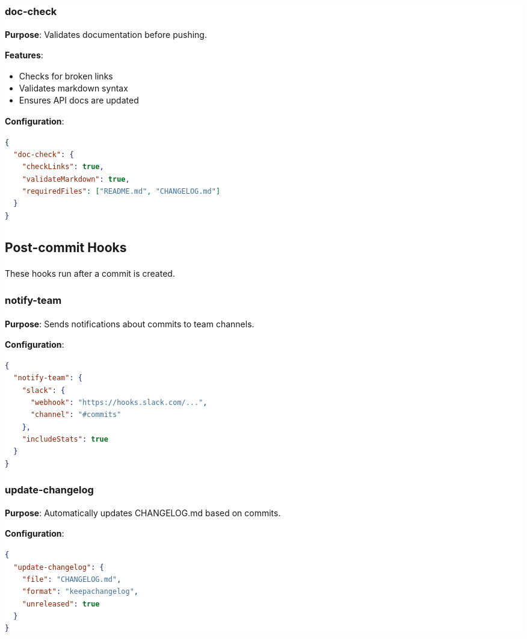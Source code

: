 ### doc-check

**Purpose**: Validates documentation before pushing.

**Features**:
- Checks for broken links
- Validates markdown syntax
- Ensures API docs are updated

**Configuration**:
```json
{
  "doc-check": {
    "checkLinks": true,
    "validateMarkdown": true,
    "requiredFiles": ["README.md", "CHANGELOG.md"]
  }
}
```

## Post-commit Hooks

These hooks run after a commit is created.

### notify-team

**Purpose**: Sends notifications about commits to team channels.

**Configuration**:
```json
{
  "notify-team": {
    "slack": {
      "webhook": "https://hooks.slack.com/...",
      "channel": "#commits"
    },
    "includeStats": true
  }
}
```

### update-changelog

**Purpose**: Automatically updates CHANGELOG.md based on commits.

**Configuration**:
```json
{
  "update-changelog": {
    "file": "CHANGELOG.md",
    "format": "keepachangelog",
    "unreleased": true
  }
}
```
